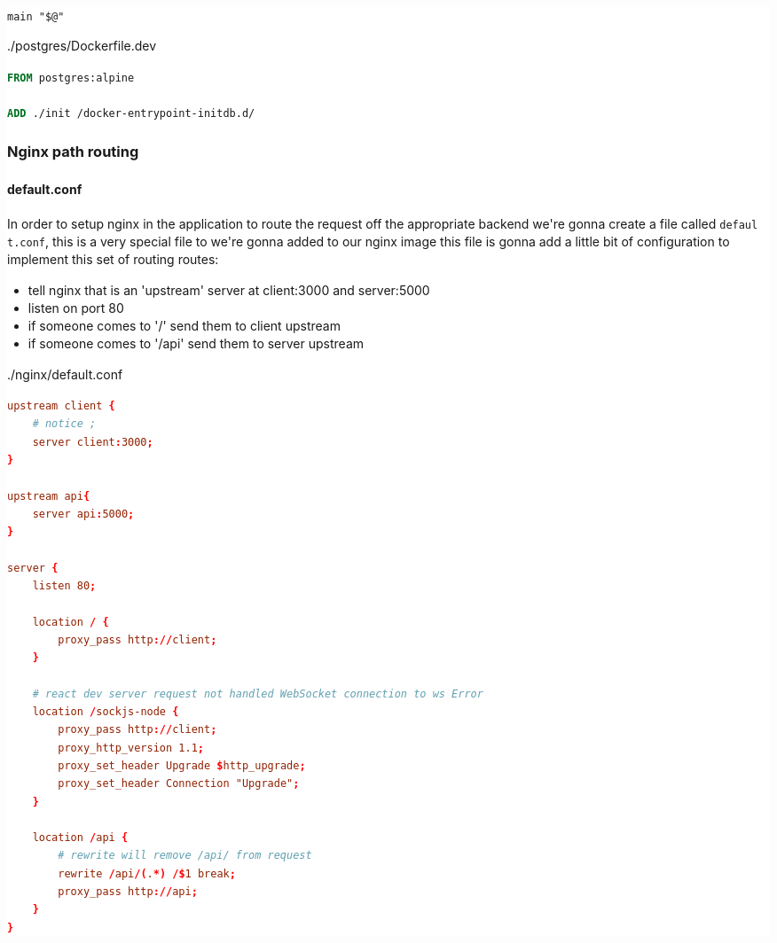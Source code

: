 ```shell
main "$@"
```

./postgres/Dockerfile.dev

```Dockerfile
FROM postgres:alpine

ADD ./init /docker-entrypoint-initdb.d/
```

### Nginx path routing

#### default.conf

In order to setup nginx in the application to route the request off the appropriate backend we're gonna create a file called `default.conf`, this is a very special file to we're gonna added to our nginx image this file is gonna add a little bit of configuration to implement this set of routing routes:

- tell nginx that is an 'upstream' server at client:3000 and server:5000
- listen on port 80
- if someone comes to '/' send them to client upstream
- if someone comes to '/api' send them to server upstream

./nginx/default.conf

```conf
upstream client {
    # notice ;
    server client:3000;
}

upstream api{
    server api:5000;
}

server {
    listen 80;

    location / {
        proxy_pass http://client;
    }

    # react dev server request not handled WebSocket connection to ws Error
    location /sockjs-node {
        proxy_pass http://client;
        proxy_http_version 1.1;
        proxy_set_header Upgrade $http_upgrade;
        proxy_set_header Connection "Upgrade";
    }

    location /api {
        # rewrite will remove /api/ from request
        rewrite /api/(.*) /$1 break;
        proxy_pass http://api;
    }
}
```
